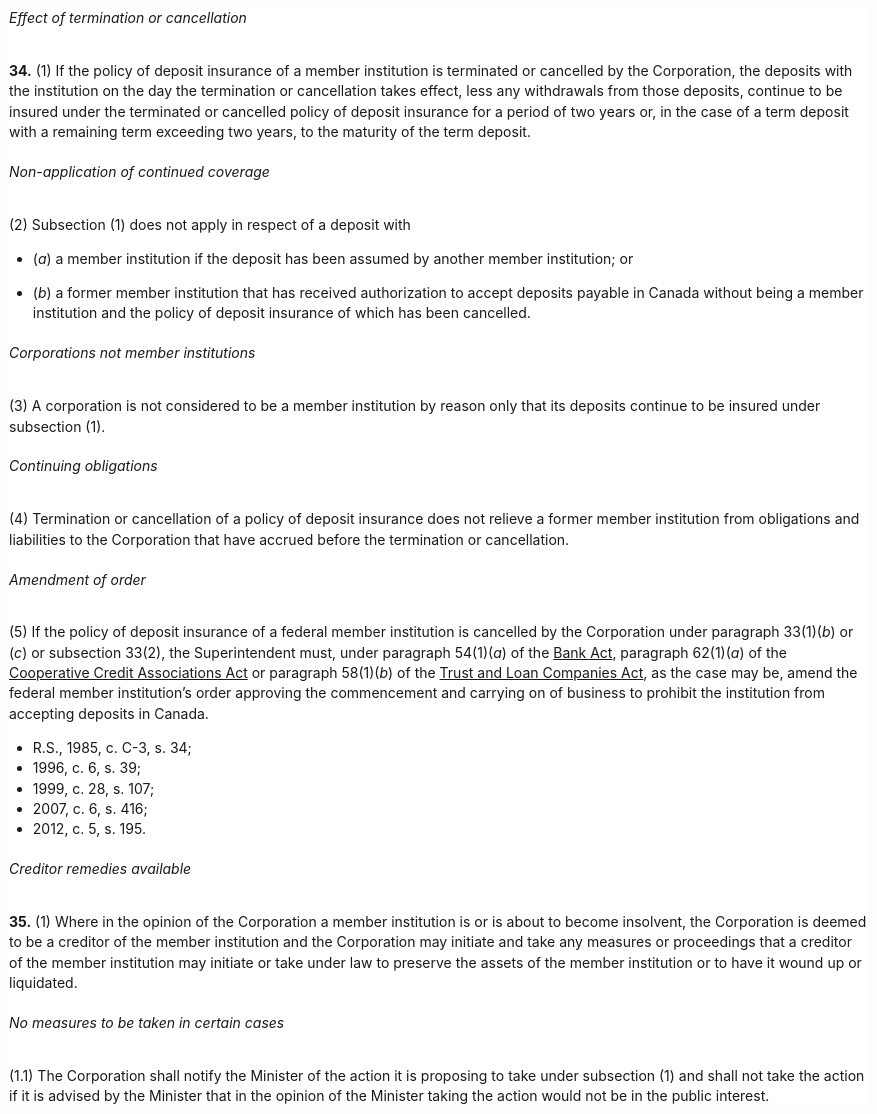 ###### Effect of termination or cancellation

**34.** (1) If the policy of deposit insurance of a member institution is terminated or cancelled by the Corporation, the deposits with the institution on the day the termination or cancellation takes effect, less any withdrawals from those deposits, continue to be insured under the terminated or cancelled policy of deposit insurance for a period of two years or, in the case of a term deposit with a remaining term exceeding two years, to the maturity of the term deposit.

###### Non-application of continued coverage

(2) Subsection (1) does not apply in respect of a deposit with

  * (_a_) a member institution if the deposit has been assumed by another member institution; or

  * (_b_) a former member institution that has received authorization to accept deposits payable in Canada without being a member institution and the policy of deposit insurance of which has been cancelled.

###### Corporations not member institutions

(3) A corporation is not considered to be a member institution by reason only that its deposits continue to be insured under subsection (1).

###### Continuing obligations

(4) Termination or cancellation of a policy of deposit insurance does not relieve a former member institution from obligations and liabilities to the Corporation that have accrued before the termination or cancellation.

###### Amendment of order

(5) If the policy of deposit insurance of a federal member institution is cancelled by the Corporation under paragraph 33(1)(_b_) or (_c_) or subsection 33(2), the Superintendent must, under paragraph 54(1)(_a_) of the [Bank Act](/canada/eng/acts/B/B-1.01.md), paragraph 62(1)(_a_) of the [Cooperative Credit Associations Act](/canada/eng/acts/C/C-41.01.md) or paragraph 58(1)(_b_) of the [Trust and Loan Companies Act](/canada/eng/acts/T/T-19.8.md), as the case may be, amend the federal member institution’s order approving the commencement and carrying on of business to prohibit the institution from accepting deposits in Canada.

  * R.S., 1985, c. C-3, s. 34;
  * 1996, c. 6, s. 39;
  * 1999, c. 28, s. 107;
  * 2007, c. 6, s. 416;
  * 2012, c. 5, s. 195.

###### Creditor remedies available

**35.** (1) Where in the opinion of the Corporation a member institution is or is about to become insolvent, the Corporation is deemed to be a creditor of the member institution and the Corporation may initiate and take any measures or proceedings that a creditor of the member institution may initiate or take under law to preserve the assets of the member institution or to have it wound up or liquidated.

###### No measures to be taken in certain cases

(1.1) The Corporation shall notify the Minister of the action it is proposing to take under subsection (1) and shall not take the action if it is advised by the Minister that in the opinion of the Minister taking the action would not be in the public interest.
